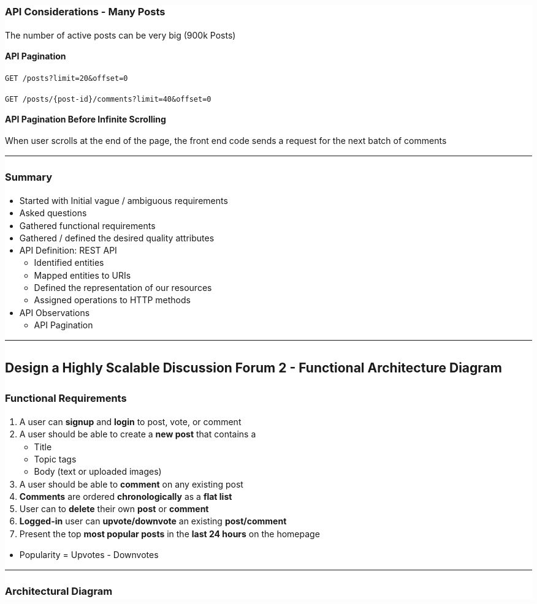 
### API Considerations - Many Posts

The number of active posts can be very big (900k Posts)

**API Pagination**

`GET /posts?limit=20&offset=0`

`GET /posts/{post-id}/comments?limit=40&offset=0`

**API Pagination Before Infinite Scrolling**

When user scrolls at the end of the page, the front end code sends a request for the next batch of comments

---

### Summary

- Started with Initial vague / ambiguous requirements
- Asked questions
- Gathered functional requirements
- Gathered / defined the desired quality attributes
- API Definition: REST API
  - Identified entities
  - Mapped entities to URIs
  - Defined the representation of our resources
  - Assigned operations to HTTP methods
- API Observations
  - API Pagination

---

## Design a Highly Scalable Discussion Forum 2 - Functional Architecture Diagram


### Functional Requirements

1. A user can **signup** and **login** to post, vote, or comment
2. A user should be able to create a **new post** that contains a
   - Title
   - Topic tags
   - Body (text or uploaded images)
3. A user should be able to **comment** on any existing post
4. **Comments** are ordered **chronologically** as a **flat list**
5. User can to **delete** their own **post** or **comment**
6. **Logged-in** user can **upvote/downvote** an existing **post/comment**
7. Present the top **most popular posts** in the **last 24 hours** on the homepage
  - Popularity = Upvotes - Downvotes

---

### Architectural Diagram
